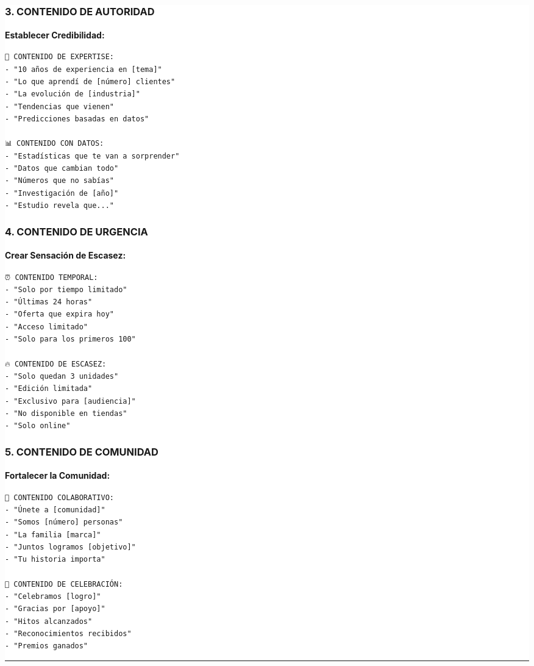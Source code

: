 ### 3. **CONTENIDO DE AUTORIDAD**

**Establecer Credibilidad:**
```
👑 CONTENIDO DE EXPERTISE:
- "10 años de experiencia en [tema]"
- "Lo que aprendí de [número] clientes"
- "La evolución de [industria]"
- "Tendencias que vienen"
- "Predicciones basadas en datos"

📊 CONTENIDO CON DATOS:
- "Estadísticas que te van a sorprender"
- "Datos que cambian todo"
- "Números que no sabías"
- "Investigación de [año]"
- "Estudio revela que..."
```

### 4. **CONTENIDO DE URGENCIA**

**Crear Sensación de Escasez:**
```
⏰ CONTENIDO TEMPORAL:
- "Solo por tiempo limitado"
- "Últimas 24 horas"
- "Oferta que expira hoy"
- "Acceso limitado"
- "Solo para los primeros 100"

🔥 CONTENIDO DE ESCASEZ:
- "Solo quedan 3 unidades"
- "Edición limitada"
- "Exclusivo para [audiencia]"
- "No disponible en tiendas"
- "Solo online"
```

### 5. **CONTENIDO DE COMUNIDAD**

**Fortalecer la Comunidad:**
```
🤝 CONTENIDO COLABORATIVO:
- "Únete a [comunidad]"
- "Somos [número] personas"
- "La familia [marca]"
- "Juntos logramos [objetivo]"
- "Tu historia importa"

🎉 CONTENIDO DE CELEBRACIÓN:
- "Celebramos [logro]"
- "Gracias por [apoyo]"
- "Hitos alcanzados"
- "Reconocimientos recibidos"
- "Premios ganados"
```

---